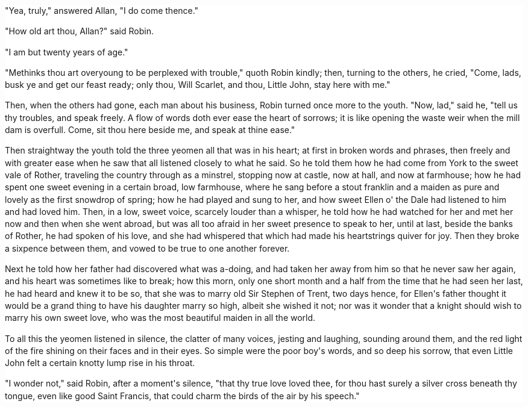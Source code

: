"Yea, truly," answered Allan, "I do come thence."

"How old art thou, Allan?" said Robin.

"I am but twenty years of age."

"Methinks thou art overyoung to be perplexed with trouble," quoth Robin
kindly; then, turning to the others, he cried, "Come, lads, busk ye and
get our feast ready; only thou, Will Scarlet, and thou, Little John,
stay here with me."

Then, when the others had gone, each man about his business, Robin
turned once more to the youth.  "Now, lad," said he, "tell us thy
troubles, and speak freely.  A flow of words doth ever ease the heart of
sorrows; it is like opening the waste weir when the mill dam is
overfull. Come, sit thou here beside me, and speak at thine ease."

Then straightway the youth told the three yeomen all that was in his
heart; at first in broken words and phrases, then freely and with
greater ease when he saw that all listened closely to what he said. So
he told them how he had come from York to the sweet vale of Rother,
traveling the country through as a minstrel, stopping now at castle, now
at hall, and now at farmhouse; how he had spent one sweet evening in a
certain broad, low farmhouse, where he sang before a stout franklin and
a maiden as pure and lovely as the first snowdrop of spring; how he had
played and sung to her, and how sweet Ellen o' the Dale had listened to
him and had loved him.  Then, in a low, sweet voice, scarcely louder
than a whisper, he told how he had watched for her and met her now and
then when she went abroad, but was all too afraid in her sweet presence
to speak to her, until at last, beside the banks of Rother, he had
spoken of his love, and she had whispered that which had made his
heartstrings quiver for joy. Then they broke a sixpence between them,
and vowed to be true to one another forever.

Next he told how her father had discovered what was a-doing, and had
taken her away from him so that he never saw her again, and his heart
was sometimes like to break; how this morn, only one short month and a
half from the time that he had seen her last, he had heard and knew it
to be so, that she was to marry old Sir Stephen of Trent, two days
hence, for Ellen's father thought it would be a grand thing to have his
daughter marry so high, albeit she wished it not; nor was it wonder that
a knight should wish to marry his own sweet love, who was the most
beautiful maiden in all the world.

To all this the yeomen listened in silence, the clatter of many voices,
jesting and laughing, sounding around them, and the red light of the
fire shining on their faces and in their eyes. So simple were the poor
boy's words, and so deep his sorrow, that even Little John felt a
certain knotty lump rise in his throat.

"I wonder not," said Robin, after a moment's silence, "that thy true
love loved thee, for thou hast surely a silver cross beneath thy tongue,
even like good Saint Francis, that could charm the birds of the air by
his speech."
